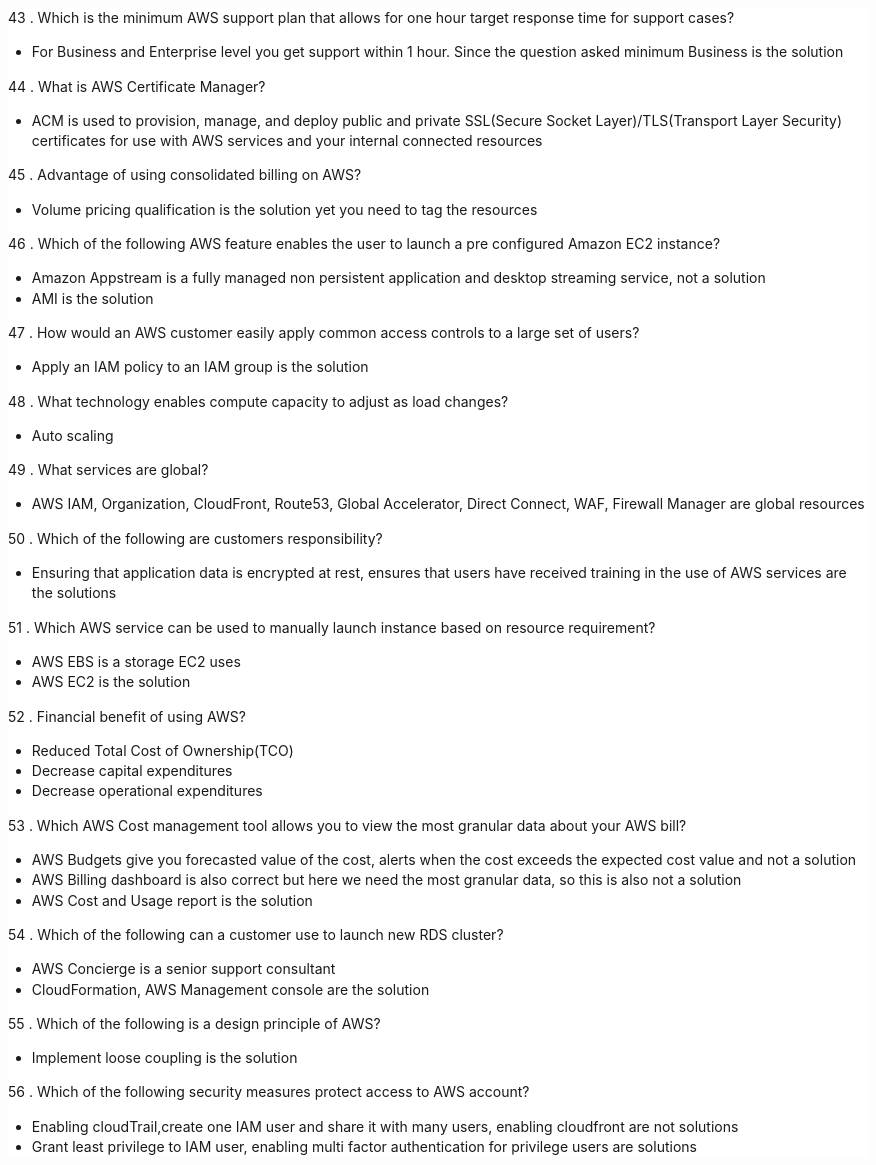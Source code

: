 43 . Which is the minimum AWS support plan that allows for one hour target response time for support cases?
- For Business and Enterprise level you get support within 1 hour. Since the question asked minimum Business is the solution

44 . What is AWS Certificate Manager?
- ACM is used to provision, manage, and deploy public and private SSL(Secure Socket Layer)/TLS(Transport Layer Security) certificates for use with AWS services and your internal connected resources

45 . Advantage of using consolidated billing on AWS?
- Volume pricing qualification is the solution yet you need to tag the resources

46 . Which of the following AWS feature enables the user to launch a pre configured Amazon EC2 instance?
- Amazon Appstream is a fully managed non persistent application and desktop streaming service, not a solution
- AMI is the solution

47 . How would an AWS customer easily apply common access controls to a large set of users?
- Apply an IAM policy to an IAM group is the solution

48 . What technology enables compute capacity to adjust as load changes?
- Auto scaling

49 . What services are global?
- AWS IAM, Organization, CloudFront, Route53, Global Accelerator, Direct Connect, WAF, Firewall Manager are global resources

50 . Which of the following are customers responsibility?
- Ensuring that application data is encrypted at rest, ensures that users have received training in the use of AWS services are the solutions

51 . Which AWS service can be used to manually launch instance based on resource requirement?
- AWS EBS is a storage EC2 uses
- AWS EC2 is the solution
 
52 . Financial benefit of using AWS?
- Reduced Total Cost of Ownership(TCO)
- Decrease capital expenditures
- Decrease operational expenditures

53 . Which AWS Cost management tool allows you to view the most granular data about your AWS bill?
- AWS Budgets give you forecasted value of the cost, alerts when the cost exceeds the expected cost value and not a solution
- AWS Billing dashboard is also correct but here we need the most granular data, so this is also not a solution
- AWS Cost and Usage report is the solution

54 . Which of the following can a customer use to launch new RDS cluster?
- AWS Concierge is a senior support consultant
- CloudFormation, AWS Management console are the solution

55 . Which of the following is a design principle of AWS?
- Implement loose coupling is the solution

56 . Which of the following security measures protect access to AWS account?
- Enabling cloudTrail,create one IAM user and share it with many users, enabling cloudfront are not solutions
- Grant least privilege to IAM user, enabling multi factor authentication for privilege users are solutions

